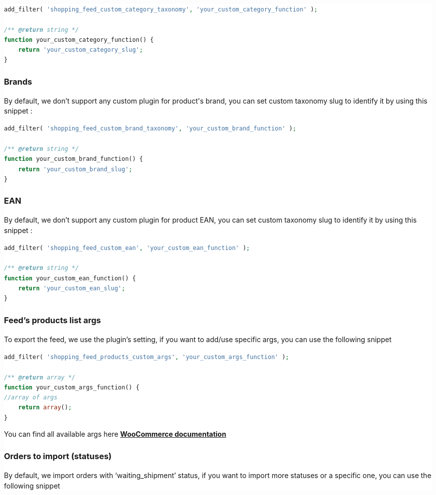 ```php
add_filter( 'shopping_feed_custom_category_taxonomy', 'your_custom_category_function' );

/** @return string */
function your_custom_category_function() {
    return 'your_custom_category_slug';
}
```

### Brands
By default, we don’t support any custom plugin for product's brand, you can set custom taxonomy slug to identify it by using this snippet :

```php
add_filter( 'shopping_feed_custom_brand_taxonomy', 'your_custom_brand_function' );

/** @return string */
function your_custom_brand_function() {
    return 'your_custom_brand_slug';
}
```

### EAN
By default, we don’t support any custom plugin for product EAN, you can set custom taxonomy slug to identify it by using this snippet :

```php
add_filter( 'shopping_feed_custom_ean', 'your_custom_ean_function' );

/** @return string */
function your_custom_ean_function() {
    return 'your_custom_ean_slug';
}
```

### Feed’s products list args
To export the feed, we use the plugin’s setting, if you want to add/use specific args, you can use the following snippet

```php
add_filter( 'shopping_feed_products_custom_args', 'your_custom_args_function' );

/** @return array */
function your_custom_args_function() {
//array of args
    return array();
}
```

You can find all available args here
__[WooCommerce documentation](https://github.com/woocommerce/woocommerce/wiki/wc_get_products-and-WC_Product_Query#parameters)__

### Orders to import (statuses)
By default, we import orders with ‘waiting_shipment’ status, if you want to import more statuses or a specific one, you can use the following snippet
